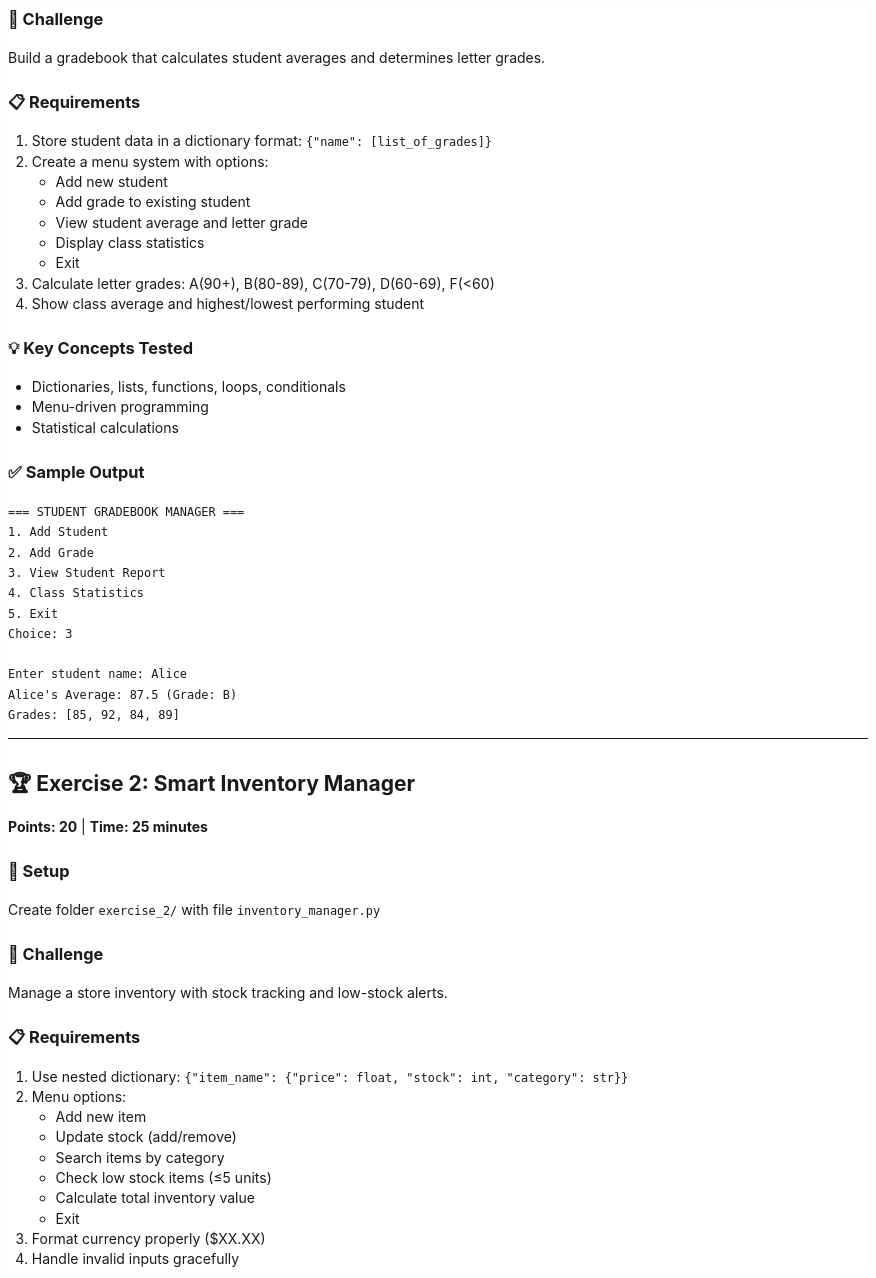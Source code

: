 ### 🎯 Challenge
Build a gradebook that calculates student averages and determines letter grades.

### 📋 Requirements
1. Store student data in a dictionary format: `{"name": [list_of_grades]}`
2. Create a menu system with options:
   - Add new student
   - Add grade to existing student
   - View student average and letter grade
   - Display class statistics
   - Exit
3. Calculate letter grades: A(90+), B(80-89), C(70-79), D(60-69), F(<60)
4. Show class average and highest/lowest performing student

### 💡 Key Concepts Tested
- Dictionaries, lists, functions, loops, conditionals
- Menu-driven programming
- Statistical calculations

### ✅ Sample Output
```
=== STUDENT GRADEBOOK MANAGER ===
1. Add Student
2. Add Grade
3. View Student Report
4. Class Statistics
5. Exit
Choice: 3

Enter student name: Alice
Alice's Average: 87.5 (Grade: B)
Grades: [85, 92, 84, 89]
```

---

## 🏆 Exercise 2: Smart Inventory Manager
**Points: 20** | **Time: 25 minutes**

### 📂 Setup
Create folder `exercise_2/` with file `inventory_manager.py`

### 🎯 Challenge
Manage a store inventory with stock tracking and low-stock alerts.

### 📋 Requirements
1. Use nested dictionary: `{"item_name": {"price": float, "stock": int, "category": str}}`
2. Menu options:
   - Add new item
   - Update stock (add/remove)
   - Search items by category
   - Check low stock items (≤5 units)
   - Calculate total inventory value
   - Exit
3. Format currency properly ($XX.XX)
4. Handle invalid inputs gracefully
